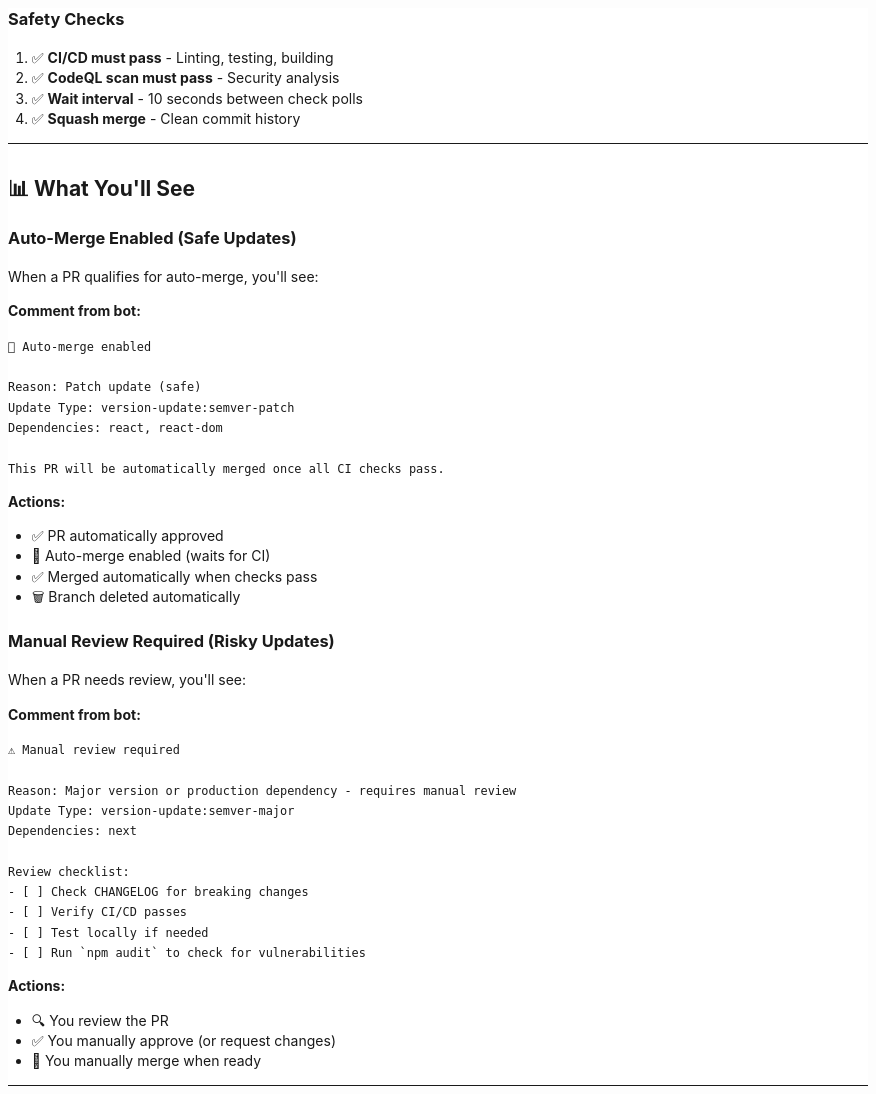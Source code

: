 ### Safety Checks
1. ✅ **CI/CD must pass** - Linting, testing, building
2. ✅ **CodeQL scan must pass** - Security analysis
3. ✅ **Wait interval** - 10 seconds between check polls
4. ✅ **Squash merge** - Clean commit history

---

## 📊 What You'll See

### Auto-Merge Enabled (Safe Updates)
When a PR qualifies for auto-merge, you'll see:

**Comment from bot:**
```
🤖 Auto-merge enabled

Reason: Patch update (safe)
Update Type: version-update:semver-patch
Dependencies: react, react-dom

This PR will be automatically merged once all CI checks pass.
```

**Actions:**
- ✅ PR automatically approved
- 🔄 Auto-merge enabled (waits for CI)
- ✅ Merged automatically when checks pass
- 🗑️ Branch deleted automatically

### Manual Review Required (Risky Updates)
When a PR needs review, you'll see:

**Comment from bot:**
```
⚠️ Manual review required

Reason: Major version or production dependency - requires manual review
Update Type: version-update:semver-major
Dependencies: next

Review checklist:
- [ ] Check CHANGELOG for breaking changes
- [ ] Verify CI/CD passes
- [ ] Test locally if needed
- [ ] Run `npm audit` to check for vulnerabilities
```

**Actions:**
- 🔍 You review the PR
- ✅ You manually approve (or request changes)
- 🔀 You manually merge when ready

---